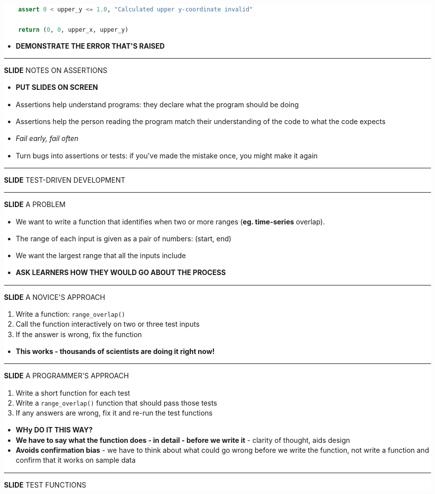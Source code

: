 ```python
    assert 0 < upper_y <= 1.0, "Calculated upper y-coordinate invalid"    
        
    return (0, 0, upper_x, upper_y)
```

* **DEMONSTRATE THE ERROR THAT'S RAISED**

----
**SLIDE** NOTES ON ASSERTIONS

* **PUT SLIDES ON SCREEN**

* Assertions help understand programs: they declare what the program should be doing
* Assertions help the person reading the program match their understanding of the code to what the code expects
* *Fail early, fail often*
* Turn bugs into assertions or tests: if you've made the mistake once, you might make it again

----
**SLIDE** TEST-DRIVEN DEVELOPMENT

----
**SLIDE** A PROBLEM

* We want to write a function that identifies when two or more ranges (**eg. time-series** overlap).
* The range of each input is given as a pair of numbers: (start, end)
* We want the largest range that all the inputs include

* **ASK LEARNERS HOW THEY WOULD GO ABOUT THE PROCESS**

----
**SLIDE** A NOVICE'S APPROACH

1. Write a function: `range_overlap()`
2. Call the function interactively on two or three test inputs
3. If the answer is wrong, fix the function

* **This works - thousands of scientists are doing it right now!**

----
**SLIDE** A PROGRAMMER'S APPROACH

1. Write a short function for each test
2. Write a `range_overlap()` function that should pass those tests
3. If any answers are wrong, fix it and re-run the test functions

* **WHy DO IT THIS WAY?**
* **We have to say what the function does - in detail - before we write it** - clarity of thought, aids design
* **Avoids confirmation bias** - we have to think about what could go wrong before we write the function, not write a function and confirm that it works on sample data

----
**SLIDE** TEST FUNCTIONS
